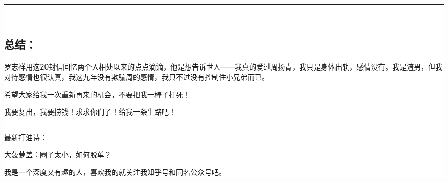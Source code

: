  <hr>
 <p class="ztext-empty-paragraph"><br></p>
 <h2>总结：</h2>
 <p data-pid="b_sh5zpN">罗志祥用这20封信回忆两个人相处以来的点点滴滴，他是想告诉世人——我真的爱过周扬青，我只是身体出轨，感情没有。我是渣男，但我对待感情也很认真，我这九年没有欺骗周的感情，我只不过没有控制住小兄弟而已。</p>
 <p data-pid="SCZPRQZV">希望大家给我一次重新再来的机会，不要把我一棒子打死！</p>
 <p data-pid="xN_RHuyI">我要复出，我要捞钱！求求你们了！给我一条生路吧！</p>
 <hr>
 <p data-pid="hdY4_u2-">最新打油诗：</p><a data-draft-node="block" data-draft-type="link-card" href="https://www.zhihu.com/answer/1240459554" class="internal">大菠萝盖：圈子太小，如何脱单？</a>
 <p data-pid="BrcxFv9O">我是一个深度又有趣的人，喜欢我的就关注我知乎号和同名公众号吧。</p>
</body>
